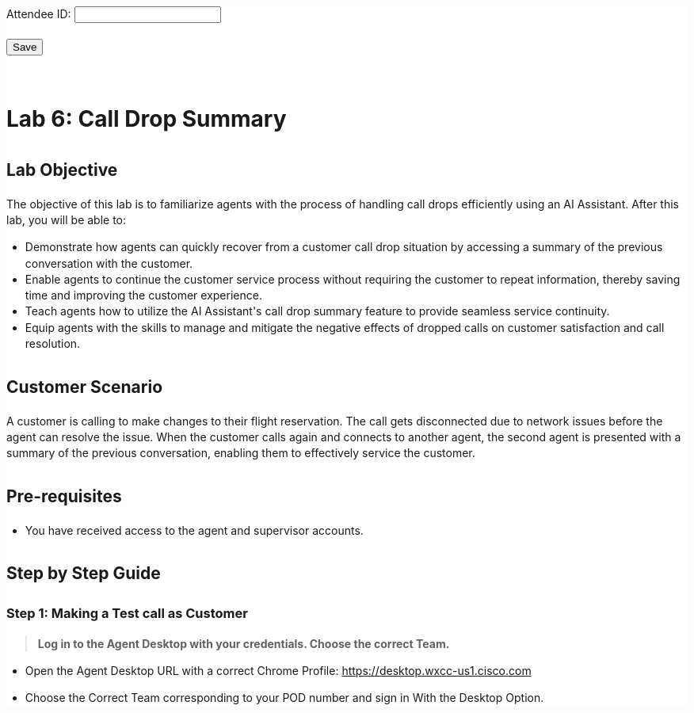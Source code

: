 <script>
document.forms["attendee-form"][1].value = localStorage.getItem("attendeeID") || "Your Attendee ID" 
</script>
<form id="attendee-form">
  <label for="attendee">Attendee ID:</label>
  <input type="text" id="attendee" name="attendee" onChange="update()"><br>
<br>
  <button onclick="update()">Save</button>
</form>

<br/>

# Lab 6: Call Drop Summary

## Lab Objective

The objective of this lab is to familiarize agents with the process of handling call drops efficiently using an AI Assistant.
After this lab, you will be able to:

- Demonstrate how agents can quickly recover from a customer call drop situation by accessing a summary of the previous conversation with the customer.
- Enable agents to continue the customer service process without requiring the customer to repeat information, thereby saving time and improving the customer experience.
- Teach agents how to utilize the AI Assistant's call drop summary feature to provide seamless service continuity.
- Equip agents with the skills to manage and mitigate the negative effects of dropped calls on customer satisfaction and call resolution.

## Customer Scenario

A customer is calling to make changes to their flight reservation. The call gets disconnected due to network issues before the agent can resolve the issue. When the customer calls again and connects to another agent, the second agent is presented with a summary of the previous conversation, enabling them to effectively service the customer.

## Pre-requisites

- You have received access to the agent and supervisor accounts.

## Step by Step Guide

### Step 1: Making a Test call as Customer

> **Log in to the Agent Desktop with your credentials. Choose the correct Team.**

- Open the Agent Desktop URL with a correct Chrome Profile: https://desktop.wxcc-us1.cisco.com

- Choose the Correct Team corresponding to your POD number and sign in With the Desktop Option.
